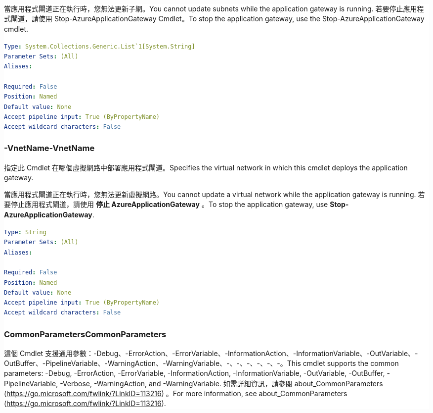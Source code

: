<span data-ttu-id="d2c0f-139">當應用程式閘道正在執行時，您無法更新子網。</span><span class="sxs-lookup"><span data-stu-id="d2c0f-139">You cannot update subnets while the application gateway is running.</span></span>
<span data-ttu-id="d2c0f-140">若要停止應用程式閘道，請使用 Stop-AzureApplicationGateway Cmdlet。</span><span class="sxs-lookup"><span data-stu-id="d2c0f-140">To stop the application gateway, use the Stop-AzureApplicationGateway cmdlet.</span></span>

```yaml
Type: System.Collections.Generic.List`1[System.String]
Parameter Sets: (All)
Aliases: 

Required: False
Position: Named
Default value: None
Accept pipeline input: True (ByPropertyName)
Accept wildcard characters: False
```

### <span data-ttu-id="d2c0f-141">-VnetName</span><span class="sxs-lookup"><span data-stu-id="d2c0f-141">-VnetName</span></span>
<span data-ttu-id="d2c0f-142">指定此 Cmdlet 在哪個虛擬網路中部署應用程式閘道。</span><span class="sxs-lookup"><span data-stu-id="d2c0f-142">Specifies the virtual network in which this cmdlet deploys the application gateway.</span></span>

<span data-ttu-id="d2c0f-143">當應用程式閘道正在執行時，您無法更新虛擬網路。</span><span class="sxs-lookup"><span data-stu-id="d2c0f-143">You cannot update a virtual network while the application gateway is running.</span></span>
<span data-ttu-id="d2c0f-144">若要停止應用程式閘道，請使用 **停止 AzureApplicationGateway** 。</span><span class="sxs-lookup"><span data-stu-id="d2c0f-144">To stop the application gateway, use **Stop-AzureApplicationGateway**.</span></span>

```yaml
Type: String
Parameter Sets: (All)
Aliases: 

Required: False
Position: Named
Default value: None
Accept pipeline input: True (ByPropertyName)
Accept wildcard characters: False
```

### <span data-ttu-id="d2c0f-145">CommonParameters</span><span class="sxs-lookup"><span data-stu-id="d2c0f-145">CommonParameters</span></span>
<span data-ttu-id="d2c0f-146">這個 Cmdlet 支援通用參數：-Debug、-ErrorAction、-ErrorVariable、-InformationAction、-InformationVariable、-OutVariable、-OutBuffer、-PipelineVariable、-WarningAction、-WarningVariable、-、-、-、-、-、-。</span><span class="sxs-lookup"><span data-stu-id="d2c0f-146">This cmdlet supports the common parameters: -Debug, -ErrorAction, -ErrorVariable, -InformationAction, -InformationVariable, -OutVariable, -OutBuffer, -PipelineVariable, -Verbose, -WarningAction, and -WarningVariable.</span></span> <span data-ttu-id="d2c0f-147">如需詳細資訊，請參閱 about_CommonParameters (https://go.microsoft.com/fwlink/?LinkID=113216) 。</span><span class="sxs-lookup"><span data-stu-id="d2c0f-147">For more information, see about_CommonParameters (https://go.microsoft.com/fwlink/?LinkID=113216).</span></span>
